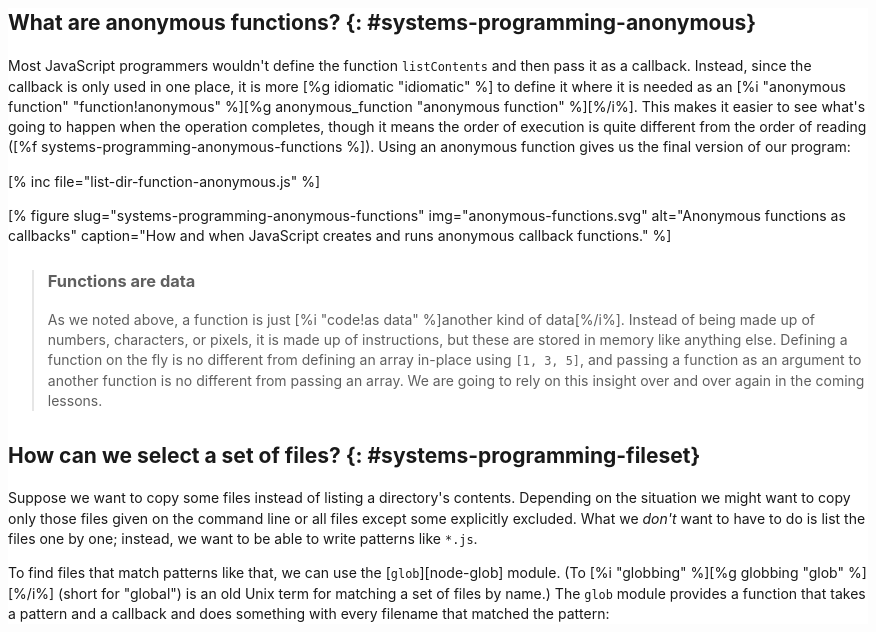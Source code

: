 ## What are anonymous functions? {: #systems-programming-anonymous}

Most JavaScript programmers wouldn't define the function `listContents`
and then pass it as a callback.
Instead,
since the callback is only used in one place,
it is more [%g idiomatic "idiomatic" %]
to define it where it is needed
as an [%i "anonymous function" "function!anonymous" %][%g anonymous_function "anonymous function" %][%/i%].
This makes it easier to see what's going to happen when the operation completes,
though it means the order of execution is quite different from the order of reading
([%f systems-programming-anonymous-functions %]).
Using an anonymous function gives us the final version of our program:

[% inc file="list-dir-function-anonymous.js" %]

[% figure
   slug="systems-programming-anonymous-functions"
   img="anonymous-functions.svg"
   alt="Anonymous functions as callbacks"
   caption="How and when JavaScript creates and runs anonymous callback functions."
%]

> ### Functions are data
>
> As we noted above,
> a function is just [%i "code!as data" %]another kind of data[%/i%].
> Instead of being made up of numbers, characters, or pixels, it is made up of instructions,
> but these are stored in memory like anything else.
> Defining a function on the fly is no different from defining an array in-place using `[1, 3, 5]`,
> and passing a function as an argument to another function is no different from passing an array.
> We are going to rely on this insight over and over again in the coming lessons.

## How can we select a set of files? {: #systems-programming-fileset}

Suppose we want to copy some files instead of listing a directory's contents.
Depending on the situation
we might want to copy only those files given on the command line
or all files except some explicitly excluded.
What we *don't* want to have to do is list the files one by one;
instead,
we want to be able to write patterns like `*.js`.

To find files that match patterns like that,
we can use the [`glob`][node-glob] module.
(To [%i "globbing" %][%g globbing "glob" %][%/i%] (short for "global") is an old Unix term for matching a set of files by name.)
The `glob` module provides a function that takes a pattern and a callback
and does something with every filename that matched the pattern:
